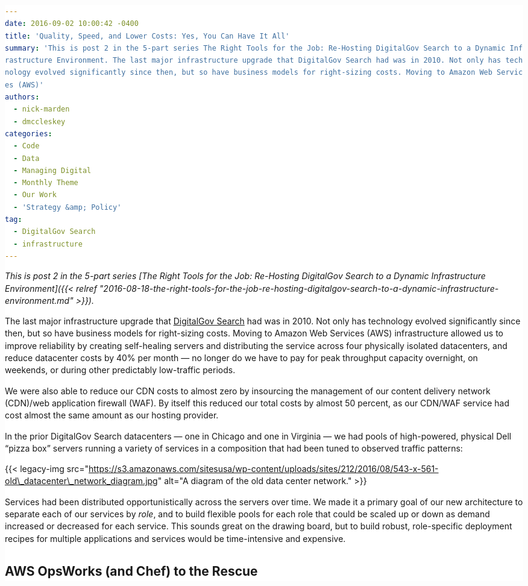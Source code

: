 ```yaml
---
date: 2016-09-02 10:00:42 -0400
title: 'Quality, Speed, and Lower Costs: Yes, You Can Have It All'
summary: 'This is post 2 in the 5-part series The Right Tools for the Job: Re-Hosting DigitalGov Search to a Dynamic Infrastructure Environment. The last major infrastructure upgrade that DigitalGov Search had was in 2010. Not only has technology evolved significantly since then, but so have business models for right-sizing costs. Moving to Amazon Web Services (AWS)'
authors:
  - nick-marden
  - dmccleskey
categories:
  - Code
  - Data
  - Managing Digital
  - Monthly Theme
  - Our Work
  - 'Strategy &amp; Policy'
tag:
  - DigitalGov Search
  - infrastructure
---
```


_This is post 2 in the 5-part series [The Right Tools for the Job: Re-Hosting DigitalGov Search to a Dynamic Infrastructure Environment]({{< relref "2016-08-18-the-right-tools-for-the-job-re-hosting-digitalgov-search-to-a-dynamic-infrastructure-environment.md" >}})._

The last major infrastructure upgrade that [DigitalGov Search](http://search.WHATEVER) had was in 2010. Not only has technology evolved significantly since then, but so have business models for right-sizing costs. Moving to Amazon Web Services (AWS) infrastructure allowed us to improve reliability by creating self-healing servers and distributing the service across four physically isolated datacenters, and reduce datacenter costs by 40% per month — no longer do we have to pay for peak throughput capacity overnight, on weekends, or during other predictably low-traffic periods.

We were also able to reduce our CDN costs to almost zero by insourcing the management of our content delivery network (CDN)/web application firewall (WAF). By itself this reduced our total costs by almost 50 percent, as our CDN/WAF service had cost almost the same amount as our hosting provider.

In the prior DigitalGov Search datacenters — one in Chicago and one in Virginia — we had pools of high-powered, physical Dell &#8220;pizza box&#8221; servers running a variety of services in a composition that had been tuned to observed traffic patterns:

{{< legacy-img src="https://s3.amazonaws.com/sitesusa/wp-content/uploads/sites/212/2016/08/543-x-561-old\_datacenter\_network_diagram.jpg" alt="A diagram of the old data center network." >}}

Services had been distributed opportunistically across the servers over time. We made it a primary goal of our new architecture to separate each of our services by _role_, and to build flexible pools for each role that could be scaled up or down as demand increased or decreased for each service. This sounds great on the drawing board, but to build robust, role-specific deployment recipes for multiple applications and services would be time-intensive and expensive.

## AWS OpsWorks (and Chef) to the Rescue
